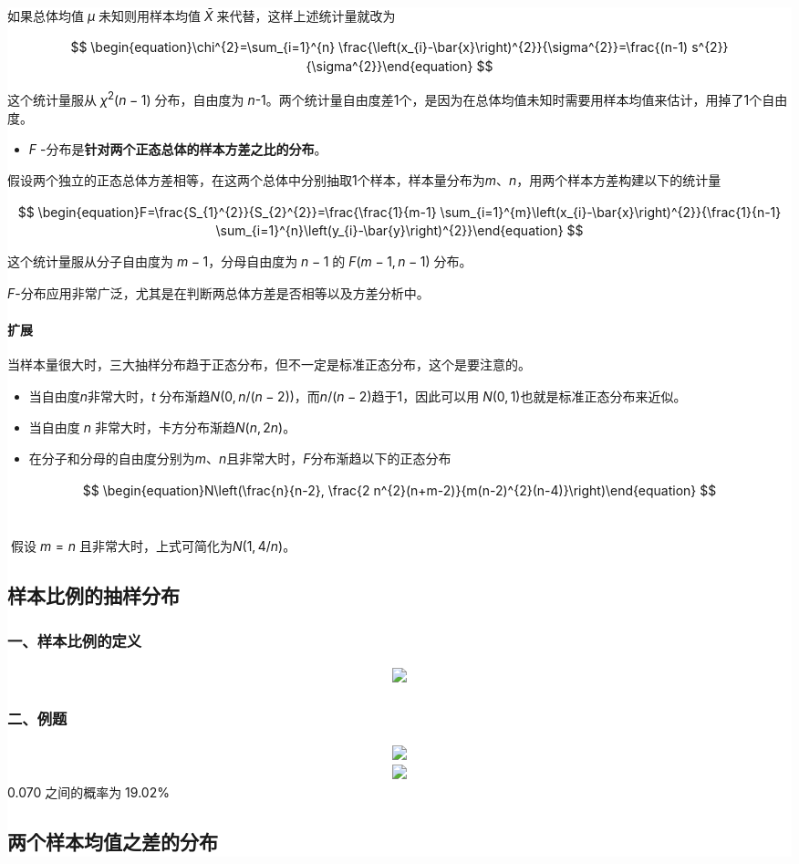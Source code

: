 如果总体均值 $μ$ 未知则用样本均值 $\bar{X}$ 来代替，这样上述统计量就改为


$$
\begin{equation}\chi^{2}=\sum_{i=1}^{n} \frac{\left(x_{i}-\bar{x}\right)^{2}}{\sigma^{2}}=\frac{(n-1) s^{2}}{\sigma^{2}}\end{equation}
$$


这个统计量服从 $\chi^{2}(n-1)$ 分布，自由度为 *n*-1。两个统计量自由度差1个，是因为在总体均值未知时需要用样本均值来估计，用掉了1个自由度。

- $F$ -分布是**针对两个正态总体的样本方差之比的分布**。

假设两个独立的正态总体方差相等，在这两个总体中分别抽取1个样本，样本量分布为*m*、*n*，用两个样本方差构建以下的统计量


$$
\begin{equation}F=\frac{S_{1}^{2}}{S_{2}^{2}}=\frac{\frac{1}{m-1} \sum_{i=1}^{m}\left(x_{i}-\bar{x}\right)^{2}}{\frac{1}{n-1} \sum_{i=1}^{n}\left(y_{i}-\bar{y}\right)^{2}}\end{equation}
$$


这个统计量服从分子自由度为 $m-1$，分母自由度为 $n-1$ 的 $F(m-1,n-1)$ 分布。

*F*-分布应用非常广泛，尤其是在判断两总体方差是否相等以及方差分析中。

#### 扩展

当样本量很大时，三大抽样分布趋于正态分布，但不一定是标准正态分布，这个是要注意的。

- 当自由度*n*非常大时，$t$ 分布渐趋$N(0, n/(n-2))$，而$n/(n-2)$趋于1，因此可以用 $N(0,1)$也就是标准正态分布来近似。

- 当自由度 $n$ 非常大时，卡方分布渐趋$N(n, 2n)$。

- 在分子和分母的自由度分别为*m*、*n*且非常大时，*F*分布渐趋以下的正态分布


$$
\begin{equation}N\left(\frac{n}{n-2}, \frac{2 n^{2}(n+m-2)}{m(n-2)^{2}(n-4)}\right)\end{equation}
$$
​		

​		假设 $m=n$ 且非常大时，上式可简化为$N(1,4/n)$。

## 样本比例的抽样分布

### 一、样本比例的定义

<center><img src="https://raw.githubusercontent.com/HG1227/image/master/img_tuchuang/20200608211943.png"/></center>


### 二、例题

<center><img src="https://raw.githubusercontent.com/HG1227/image/master/img_tuchuang/20200608144616.png"/></center>
<center><img src="https://raw.githubusercontent.com/HG1227/image/master/img_tuchuang/20200608144656.png"/></center>
0.070 之间的概率为 19.02% 

## 两个样本均值之差的分布
